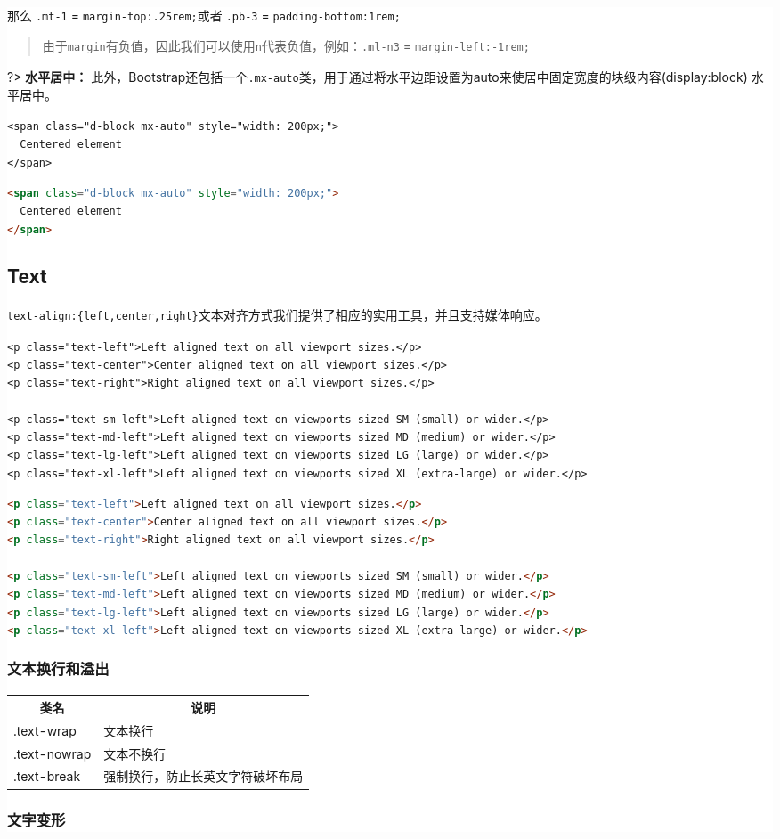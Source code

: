 那么 `.mt-1` = `margin-top:.25rem;`或者 `.pb-3` = `padding-bottom:1rem;`

> 由于`margin`有负值，因此我们可以使用`n`代表负值，例如：`.ml-n3` = `margin-left:-1rem;`

?> **水平居中：** 此外，Bootstrap还包括一个`.mx-auto`类，用于通过将水平边距设置为auto来使居中固定宽度的块级内容(display:block) 水平居中。

```demo
<span class="d-block mx-auto" style="width: 200px;">
  Centered element
</span>
```

```html
<span class="d-block mx-auto" style="width: 200px;">
  Centered element
</span>
```

## Text

`text-align:{left,center,right}`文本对齐方式我们提供了相应的实用工具，并且支持媒体响应。

```demo
<p class="text-left">Left aligned text on all viewport sizes.</p>
<p class="text-center">Center aligned text on all viewport sizes.</p>
<p class="text-right">Right aligned text on all viewport sizes.</p>

<p class="text-sm-left">Left aligned text on viewports sized SM (small) or wider.</p>
<p class="text-md-left">Left aligned text on viewports sized MD (medium) or wider.</p>
<p class="text-lg-left">Left aligned text on viewports sized LG (large) or wider.</p>
<p class="text-xl-left">Left aligned text on viewports sized XL (extra-large) or wider.</p>
```

```html
<p class="text-left">Left aligned text on all viewport sizes.</p>
<p class="text-center">Center aligned text on all viewport sizes.</p>
<p class="text-right">Right aligned text on all viewport sizes.</p>

<p class="text-sm-left">Left aligned text on viewports sized SM (small) or wider.</p>
<p class="text-md-left">Left aligned text on viewports sized MD (medium) or wider.</p>
<p class="text-lg-left">Left aligned text on viewports sized LG (large) or wider.</p>
<p class="text-xl-left">Left aligned text on viewports sized XL (extra-large) or wider.</p>
```

### 文本换行和溢出

|类名|说明|
|--|--|
|.text-wrap|文本换行|
|.text-nowrap|文本不换行|
|.text-break|强制换行，防止长英文字符破坏布局|

### 文字变形
